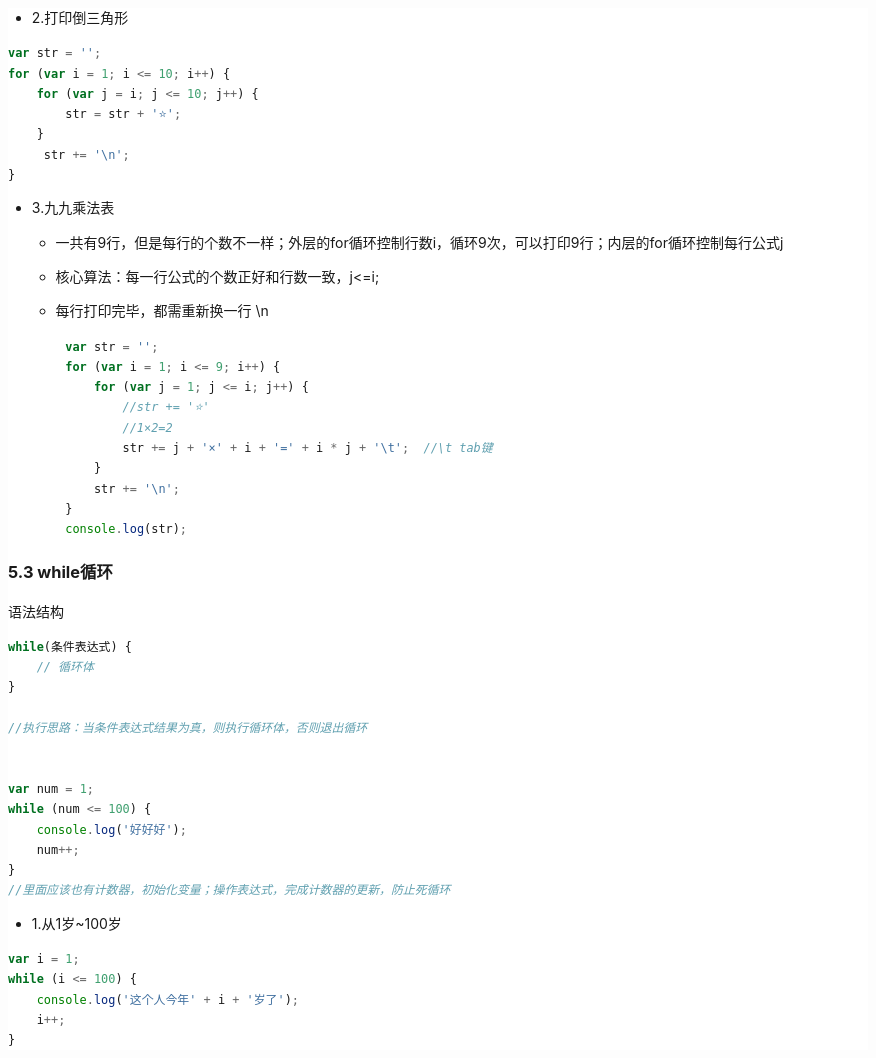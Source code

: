 * 2.打印倒三角形
```js
var str = '';
for (var i = 1; i <= 10; i++) {
    for (var j = i; j <= 10; j++) {
        str = str + '⭐';
    }
     str += '\n';
}
```

* 3.九九乘法表
   * 一共有9行，但是每行的个数不一样；外层的for循环控制行数i，循环9次，可以打印9行；内层的for循环控制每行公式j
  
   * 核心算法：每一行公式的个数正好和行数一致，j<=i;

   * 每行打印完毕，都需重新换一行 \n
```js
        var str = '';
        for (var i = 1; i <= 9; i++) {
            for (var j = 1; j <= i; j++) {
                //str += '⭐'
                //1×2=2
                str += j + '×' + i + '=' + i * j + '\t';  //\t tab键
            }
            str += '\n';
        }
        console.log(str);
```
### 5.3 while循环
语法结构
```js
while(条件表达式) {
    // 循环体
}

//执行思路：当条件表达式结果为真，则执行循环体，否则退出循环
        

var num = 1;
while (num <= 100) {
    console.log('好好好');
    num++;
}
//里面应该也有计数器，初始化变量；操作表达式，完成计数器的更新，防止死循环

```
* 1.从1岁~100岁
```js
var i = 1;
while (i <= 100) {
    console.log('这个人今年' + i + '岁了');
    i++;
}
```
